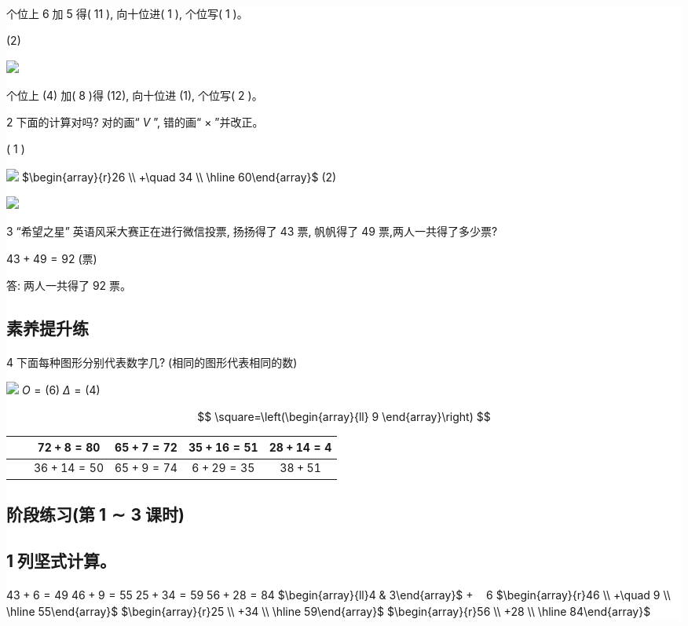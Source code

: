 个位上 6 加 5 得( 11 ), 向十位进( 1 ), 个位写( 1 )。

(2)

![](https://cdn.mathpix.com/cropped/2024_04_30_b9e47a325da23e469629g-14.jpg?height=189&width=719&top_left_y=723&top_left_x=266)

个位上 (4) 加( 8 )得 (12), 向十位进 (1), 个位写( 2 )。

2 下面的计算对吗? 对的画“ $V$ ”, 错的画“ $\times$ ”并改正。

( 1 )

![](https://cdn.mathpix.com/cropped/2024_04_30_b9e47a325da23e469629g-14.jpg?height=235&width=299&top_left_y=1056&top_left_x=325)
$\begin{array}{r}26 \\ +\quad 34 \\ \hline 60\end{array}$
(2)

![](https://cdn.mathpix.com/cropped/2024_04_30_b9e47a325da23e469629g-14.jpg?height=233&width=459&top_left_y=1057&top_left_x=949)

3 “希望之星” 英语风采大赛正在进行微信投票, 扬扬得了 43 票, 帆帆得了 49 票,两人一共得了多少票?

$43+49=92$ (票)

答: 两人一共得了 92 票。

## 素养提升练

4 下面每种图形分别代表数字几? (相同的图形代表相同的数)

![](https://cdn.mathpix.com/cropped/2024_04_30_b9e47a325da23e469629g-14.jpg?height=190&width=669&top_left_y=1791&top_left_x=522)
$O=(6)$
$\Delta=(4)$

$$
\square=\left(\begin{array}{ll}
9
\end{array}\right)
$$

|  |  | $72+8=80$ | $65+7=72$ | $35+16=51$ | $28+14=4$ |
| :---: | :---: | :---: | :---: | :---: | :---: |
|  |  | $36+14=50$ | $65+9=74$ | $6+29=35$ | $38+51$ |

## 阶段练习(第 $1 \sim 3$ 课时)

## 1 列坚式计算。

$43+6=49$
$46+9=55$
$25+34=59$
$56+28=84$
$\begin{array}{ll}4 & 3\end{array}$
$+\quad 6$
$\begin{array}{r}46 \\ +\quad 9 \\ \hline 55\end{array}$
$\begin{array}{r}25 \\ +34 \\ \hline 59\end{array}$
$\begin{array}{r}56 \\ +28 \\ \hline 84\end{array}$
